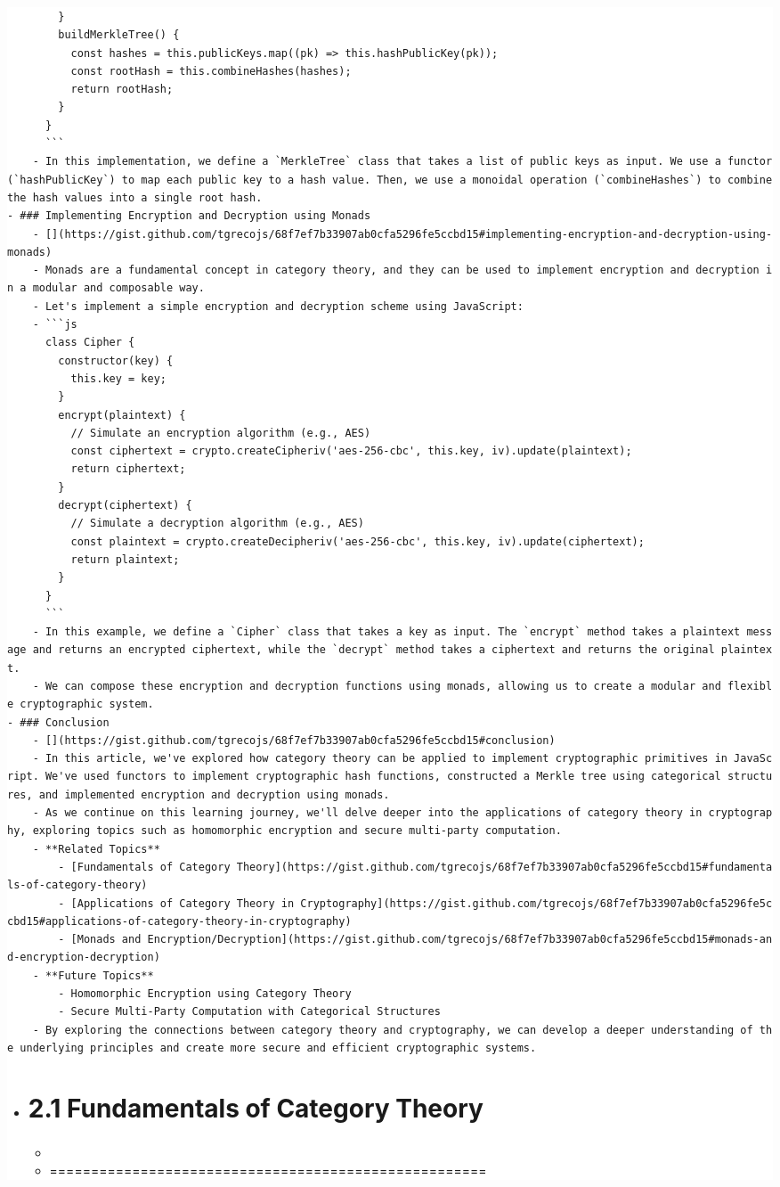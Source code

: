 		    }
		    buildMerkleTree() {
		      const hashes = this.publicKeys.map((pk) => this.hashPublicKey(pk));
		      const rootHash = this.combineHashes(hashes);
		      return rootHash;
		    }
		  }
		  ```
		- In this implementation, we define a `MerkleTree` class that takes a list of public keys as input. We use a functor (`hashPublicKey`) to map each public key to a hash value. Then, we use a monoidal operation (`combineHashes`) to combine the hash values into a single root hash.
	- ### Implementing Encryption and Decryption using Monads
		- [](https://gist.github.com/tgrecojs/68f7ef7b33907ab0cfa5296fe5ccbd15#implementing-encryption-and-decryption-using-monads)
		- Monads are a fundamental concept in category theory, and they can be used to implement encryption and decryption in a modular and composable way.
		- Let's implement a simple encryption and decryption scheme using JavaScript:
		- ```js
		  class Cipher {
		    constructor(key) {
		      this.key = key;
		    }
		    encrypt(plaintext) {
		      // Simulate an encryption algorithm (e.g., AES)
		      const ciphertext = crypto.createCipheriv('aes-256-cbc', this.key, iv).update(plaintext);
		      return ciphertext;
		    }
		    decrypt(ciphertext) {
		      // Simulate a decryption algorithm (e.g., AES)
		      const plaintext = crypto.createDecipheriv('aes-256-cbc', this.key, iv).update(ciphertext);
		      return plaintext;
		    }
		  }
		  ```
		- In this example, we define a `Cipher` class that takes a key as input. The `encrypt` method takes a plaintext message and returns an encrypted ciphertext, while the `decrypt` method takes a ciphertext and returns the original plaintext.
		- We can compose these encryption and decryption functions using monads, allowing us to create a modular and flexible cryptographic system.
	- ### Conclusion
		- [](https://gist.github.com/tgrecojs/68f7ef7b33907ab0cfa5296fe5ccbd15#conclusion)
		- In this article, we've explored how category theory can be applied to implement cryptographic primitives in JavaScript. We've used functors to implement cryptographic hash functions, constructed a Merkle tree using categorical structures, and implemented encryption and decryption using monads.
		- As we continue on this learning journey, we'll delve deeper into the applications of category theory in cryptography, exploring topics such as homomorphic encryption and secure multi-party computation.
		- **Related Topics**
			- [Fundamentals of Category Theory](https://gist.github.com/tgrecojs/68f7ef7b33907ab0cfa5296fe5ccbd15#fundamentals-of-category-theory)
			- [Applications of Category Theory in Cryptography](https://gist.github.com/tgrecojs/68f7ef7b33907ab0cfa5296fe5ccbd15#applications-of-category-theory-in-cryptography)
			- [Monads and Encryption/Decryption](https://gist.github.com/tgrecojs/68f7ef7b33907ab0cfa5296fe5ccbd15#monads-and-encryption-decryption)
		- **Future Topics**
			- Homomorphic Encryption using Category Theory
			- Secure Multi-Party Computation with Categorical Structures
		- By exploring the connections between category theory and cryptography, we can develop a deeper understanding of the underlying principles and create more secure and efficient cryptographic systems.
- # 2.1 **Fundamentals of Category Theory**
	- [](https://gist.github.com/tgrecojs/68f7ef7b33907ab0cfa5296fe5ccbd15#21-fundamentals-of-category-theory)
	- =====================================================